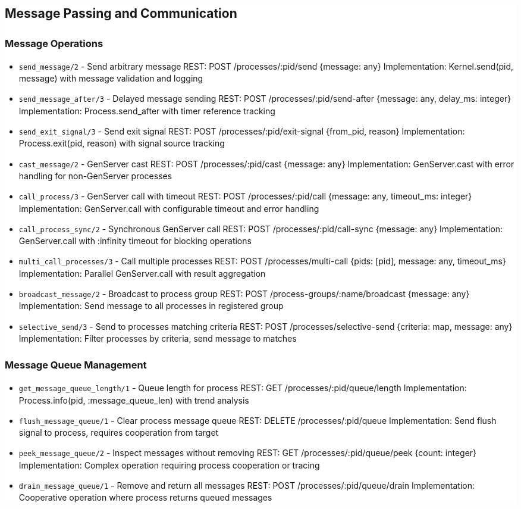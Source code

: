 ## Message Passing and Communication

### Message Operations
- `send_message/2` - Send arbitrary message
  REST: POST /processes/:pid/send {message: any}
  Implementation: Kernel.send(pid, message) with message validation and logging
  
- `send_message_after/3` - Delayed message sending
  REST: POST /processes/:pid/send-after {message: any, delay_ms: integer}
  Implementation: Process.send_after with timer reference tracking
  
- `send_exit_signal/3` - Send exit signal
  REST: POST /processes/:pid/exit-signal {from_pid, reason}
  Implementation: Process.exit(pid, reason) with signal source tracking
  
- `cast_message/2` - GenServer cast
  REST: POST /processes/:pid/cast {message: any}
  Implementation: GenServer.cast with error handling for non-GenServer processes
  
- `call_process/3` - GenServer call with timeout
  REST: POST /processes/:pid/call {message: any, timeout_ms: integer}
  Implementation: GenServer.call with configurable timeout and error handling
  
- `call_process_sync/2` - Synchronous GenServer call
  REST: POST /processes/:pid/call-sync {message: any}
  Implementation: GenServer.call with :infinity timeout for blocking operations
  
- `multi_call_processes/3` - Call multiple processes
  REST: POST /processes/multi-call {pids: [pid], message: any, timeout_ms}
  Implementation: Parallel GenServer.call with result aggregation
  
- `broadcast_message/2` - Broadcast to process group
  REST: POST /process-groups/:name/broadcast {message: any}
  Implementation: Send message to all processes in registered group
  
- `selective_send/3` - Send to processes matching criteria
  REST: POST /processes/selective-send {criteria: map, message: any}
  Implementation: Filter processes by criteria, send message to matches

### Message Queue Management
- `get_message_queue_length/1` - Queue length for process
  REST: GET /processes/:pid/queue/length
  Implementation: Process.info(pid, :message_queue_len) with trend analysis
  
- `flush_message_queue/1` - Clear process message queue
  REST: DELETE /processes/:pid/queue
  Implementation: Send flush signal to process, requires cooperation from target
  
- `peek_message_queue/2` - Inspect messages without removing
  REST: GET /processes/:pid/queue/peek {count: integer}
  Implementation: Complex operation requiring process cooperation or tracing
  
- `drain_message_queue/1` - Remove and return all messages
  REST: POST /processes/:pid/queue/drain
  Implementation: Cooperative operation where process returns queued messages
  